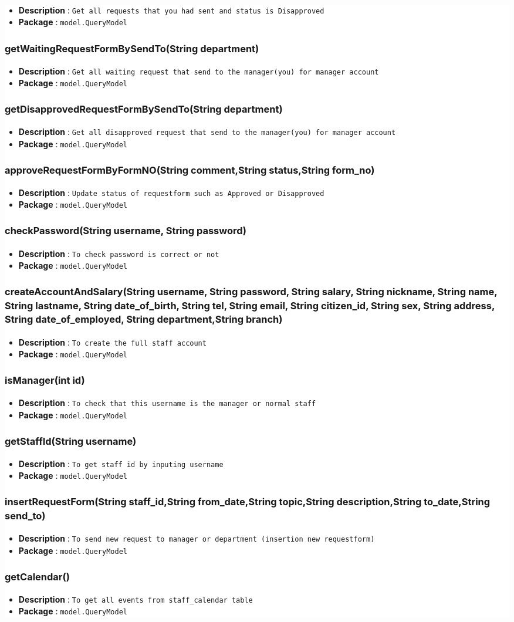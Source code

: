 - **Description** : `Get all requests that you had sent and status is Disapproved`
- **Package** : `model.QueryModel`

### getWaitingRequestFormBySendTo(String department)

- **Description** : `Get all waiting request that send to the manager(you) for manager account`
- **Package** : `model.QueryModel`

### getDisapprovedRequestFormBySendTo(String department)

- **Description** : `Get all disapproved request that send to the manager(you) for manager account`
- **Package** : `model.QueryModel`

### approveRequestFormByFormNO(String comment,String status,String form_no)

- **Description** : `Update status of requestform such as Approved or Disapproved`
- **Package** : `model.QueryModel`

### checkPassword(String username, String password)

- **Description** : `To check password is correct or not`
- **Package** : `model.QueryModel`

### createAccountAndSalary(String username, String password, String salary, String nickname, String name, String lastname, String date_of_birth, String tel, String email, String citizen_id, String sex, String address, String date_of_employed, String department,String branch)

- **Description** : `To create the full staff account`
- **Package** : `model.QueryModel`

### isManager(int id)

- **Description** : `To check that this username is the manager or normal staff`
- **Package** : `model.QueryModel`

### getStaffId(String username)

- **Description** : `To get staff id by inputing username`
- **Package** : `model.QueryModel`

### insertRequestForm(String staff_id,String from_date,String topic,String description,String to_date,String send_to)

- **Description** : `To send new request to manager or department (insertion new requestform)`
- **Package** : `model.QueryModel`

### getCalendar()

- **Description** : `To get all events from staff_calendar table`
- **Package** : `model.QueryModel`
